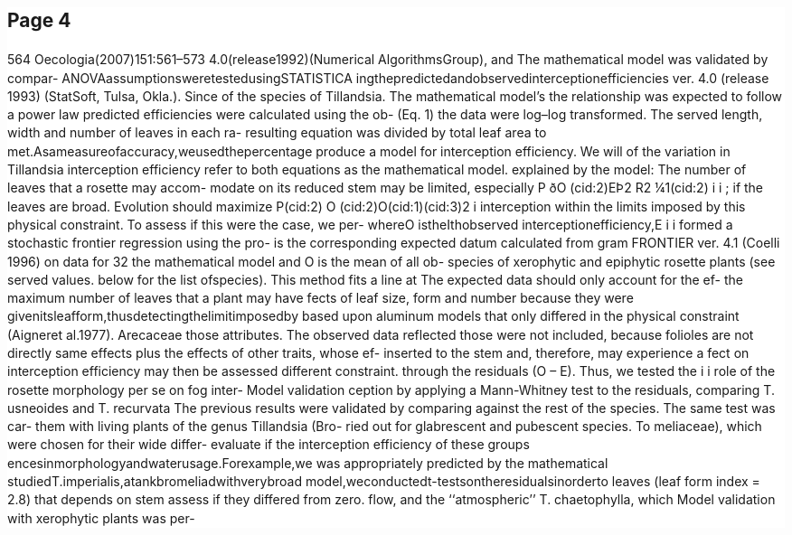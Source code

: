 ## Page 4

564 Oecologia(2007)151:561–573
4.0(release1992)(Numerical AlgorithmsGroup), and The mathematical model was validated by compar-
ANOVAassumptionsweretestedusingSTATISTICA ingthepredictedandobservedinterceptionefficiencies
ver. 4.0 (release 1993) (StatSoft, Tulsa, Okla.). Since of the species of Tillandsia. The mathematical model’s
the relationship was expected to follow a power law predicted efficiencies were calculated using the ob-
(Eq. 1) the data were log–log transformed. The served length, width and number of leaves in each ra-
resulting equation was divided by total leaf area to met.Asameasureofaccuracy,weusedthepercentage
produce a model for interception efficiency. We will of the variation in Tillandsia interception efficiency
refer to both equations as the mathematical model. explained by the model:
The number of leaves that a rosette may accom-
modate on its reduced stem may be limited, especially P ðO (cid:2)EÞ2
R2 ¼1(cid:2) i i ;
if the leaves are broad. Evolution should maximize P(cid:2)
O
(cid:2)O(cid:1)(cid:3)2
i
interception within the limits imposed by this physical
constraint. To assess if this were the case, we per- whereO istheIthobserved interceptionefficiency,E
i i
formed a stochastic frontier regression using the pro-
is the corresponding expected datum calculated from
gram FRONTIER ver. 4.1 (Coelli 1996) on data for 32 the mathematical model and O is the mean of all ob-
species of xerophytic and epiphytic rosette plants (see
served values.
below for the list ofspecies). This method fits a line at
The expected data should only account for the ef-
the maximum number of leaves that a plant may have
fects of leaf size, form and number because they were
givenitsleafform,thusdetectingthelimitimposedby
based upon aluminum models that only differed in
the physical constraint (Aigneret al.1977). Arecaceae
those attributes. The observed data reflected those
were not included, because folioles are not directly
same effects plus the effects of other traits, whose ef-
inserted to the stem and, therefore, may experience a
fect on interception efficiency may then be assessed
different constraint. through the residuals (O – E). Thus, we tested the
i i
role of the rosette morphology per se on fog inter-
Model validation
ception by applying a Mann-Whitney test to the
residuals, comparing T. usneoides and T. recurvata
The previous results were validated by comparing against the rest of the species. The same test was car-
them with living plants of the genus Tillandsia (Bro-
ried out for glabrescent and pubescent species. To
meliaceae), which were chosen for their wide differ-
evaluate if the interception efficiency of these groups
encesinmorphologyandwaterusage.Forexample,we was appropriately predicted by the mathematical
studiedT.imperialis,atankbromeliadwithverybroad
model,weconductedt-testsontheresidualsinorderto
leaves (leaf form index = 2.8) that depends on stem
assess if they differed from zero.
flow, and the ‘‘atmospheric’’ T. chaetophylla, which Model validation with xerophytic plants was per-